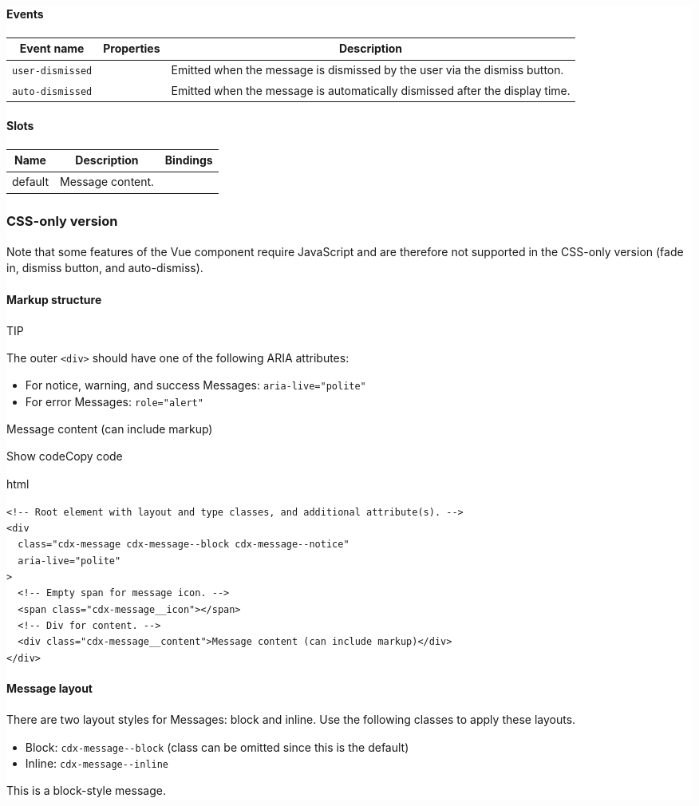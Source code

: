#### Events [​](#events)

| Event name | Properties | Description |
| --- | --- | --- |
| `user-dismissed` |     | Emitted when the message is dismissed by the user via the dismiss button. |
| `auto-dismissed` |     | Emitted when the message is automatically dismissed after the display time. |

#### Slots [​](#slots)

| Name | Description | Bindings |
| --- | --- | --- |
| default | Message content. |     |

### CSS-only version [​](#css-only-version)

Note that some features of the Vue component require JavaScript and are therefore not supported in the CSS-only version (fade in, dismiss button, and auto-dismiss).

#### Markup structure [​](#markup-structure)

TIP

The outer `<div>` should have one of the following ARIA attributes:

*   For notice, warning, and success Messages: `aria-live="polite"`
*   For error Messages: `role="alert"`

Message content (can include markup)

Show codeCopy code

html

```
<!-- Root element with layout and type classes, and additional attribute(s). -->
<div
  class="cdx-message cdx-message--block cdx-message--notice"
  aria-live="polite"
>
  <!-- Empty span for message icon. -->
  <span class="cdx-message__icon"></span>
  <!-- Div for content. -->
  <div class="cdx-message__content">Message content (can include markup)</div>
</div>
```

#### Message layout [​](#message-layout)

There are two layout styles for Messages: block and inline. Use the following classes to apply these layouts.

*   Block: `cdx-message--block` (class can be omitted since this is the default)
*   Inline: `cdx-message--inline`

This is a block-style message.
